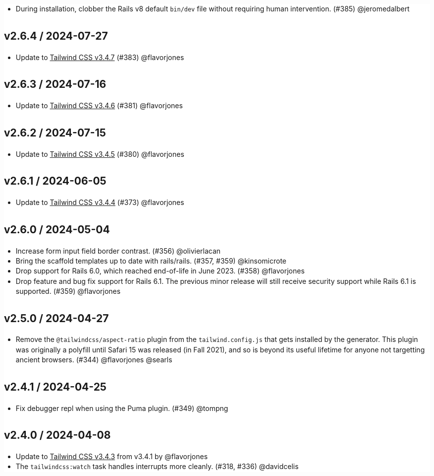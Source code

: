 * During installation, clobber the Rails v8 default `bin/dev` file without requiring human intervention. (#385) @jeromedalbert


## v2.6.4 / 2024-07-27

* Update to [Tailwind CSS v3.4.7](https://github.com/tailwindlabs/tailwindcss/releases/tag/v3.4.7) (#383) @flavorjones


## v2.6.3 / 2024-07-16

* Update to [Tailwind CSS v3.4.6](https://github.com/tailwindlabs/tailwindcss/releases/tag/v3.4.6) (#381) @flavorjones


## v2.6.2 / 2024-07-15

* Update to [Tailwind CSS v3.4.5](https://github.com/tailwindlabs/tailwindcss/releases/tag/v3.4.5) (#380) @flavorjones


## v2.6.1 / 2024-06-05

* Update to [Tailwind CSS v3.4.4](https://github.com/tailwindlabs/tailwindcss/releases/tag/v3.4.4) (#373) @flavorjones


## v2.6.0 / 2024-05-04

* Increase form input field border contrast. (#356) @olivierlacan
* Bring the scaffold templates up to date with rails/rails. (#357, #359) @kinsomicrote
* Drop support for Rails 6.0, which reached end-of-life in June 2023. (#358) @flavorjones
* Drop feature and bug fix support for Rails 6.1. The previous minor release will still receive security support while Rails 6.1 is supported. (#359) @flavorjones


## v2.5.0 / 2024-04-27

* Remove the `@tailwindcss/aspect-ratio` plugin from the `tailwind.config.js` that gets installed by the generator. This plugin was originally a polyfill until Safari 15 was released (in Fall 2021), and so is beyond its useful lifetime for anyone not targetting ancient browsers. (#344) @flavorjones @searls


## v2.4.1 / 2024-04-25

* Fix debugger repl when using the Puma plugin. (#349) @tompng


## v2.4.0 / 2024-04-08

* Update to [Tailwind CSS v3.4.3](https://github.com/tailwindlabs/tailwindcss/releases/tag/v3.4.3) from v3.4.1 by @flavorjones
* The `tailwindcss:watch` task handles interrupts more cleanly. (#318, #336) @davidcelis
